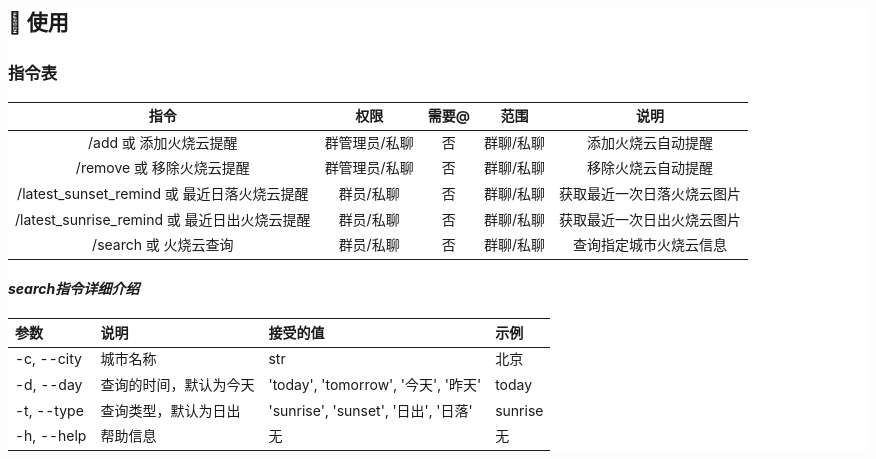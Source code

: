 ## 🎉 使用

### 指令表

|                 指令                 |   权限    | 需要@ |  范围   |      说明       |
|:----------------------------------:|:-------:|:---:|:-----:|:-------------:|
|           /add 或 添加火烧云提醒           | 群管理员/私聊 |  否  | 群聊/私聊 |   添加火烧云自动提醒   |
|         /remove 或 移除火烧云提醒          | 群管理员/私聊 |  否  | 群聊/私聊 |   移除火烧云自动提醒   |
| /latest_sunset_remind 或 最近日落火烧云提醒  |  群员/私聊  |  否  | 群聊/私聊 | 获取最近一次日落火烧云图片 |
| /latest_sunrise_remind 或 最近日出火烧云提醒 |  群员/私聊  |  否  | 群聊/私聊 | 获取最近一次日出火烧云图片 |
|          /search 或 火烧云查询           |  群员/私聊  |  否  | 群聊/私聊 |  查询指定城市火烧云信息  |

#### *search指令详细介绍*

| 参数         | 说明          | 接受的值                            | 示例      |
|:-----------|:------------|:--------------------------------|:--------|
| -c, --city | 城市名称        | str                             | 北京      |
| -d, --day  | 查询的时间，默认为今天 | 'today', 'tomorrow', '今天', '昨天' | today   |
| -t, --type | 查询类型，默认为日出  | 'sunrise', 'sunset', '日出', '日落' | sunrise |
| -h, --help | 帮助信息        | 无                               | 无       |
